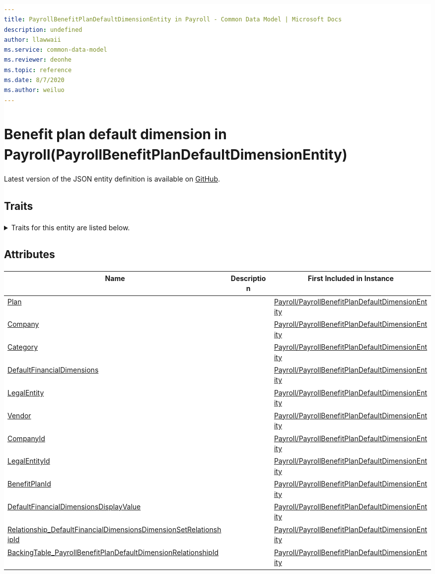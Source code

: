 ```yaml
---
title: PayrollBenefitPlanDefaultDimensionEntity in Payroll - Common Data Model | Microsoft Docs
description: undefined
author: llawwaii
ms.service: common-data-model
ms.reviewer: deonhe
ms.topic: reference
ms.date: 8/7/2020
ms.author: weiluo
---
```


# Benefit plan default dimension in Payroll(PayrollBenefitPlanDefaultDimensionEntity)

  
 Latest version of the JSON entity definition is available on <a href="https://github.com/Microsoft/CDM/tree/master/schemaDocuments/core/operationsCommon/Entities/HumanResources/Payroll/PayrollBenefitPlanDefaultDimensionEntity.cdm.json" target="_blank">GitHub</a>.  

## Traits

<details><summary>Traits for this entity are listed below.  
</summary></details>

## Attributes

|Name|Description|First Included in Instance|
|---|---|---|
|[Plan](#Plan)||<a href="PayrollBenefitPlanDefaultDimensionEntity.md" target="_blank">Payroll/PayrollBenefitPlanDefaultDimensionEntity</a>|
|[Company](#Company)||<a href="PayrollBenefitPlanDefaultDimensionEntity.md" target="_blank">Payroll/PayrollBenefitPlanDefaultDimensionEntity</a>|
|[Category](#Category)||<a href="PayrollBenefitPlanDefaultDimensionEntity.md" target="_blank">Payroll/PayrollBenefitPlanDefaultDimensionEntity</a>|
|[DefaultFinancialDimensions](#DefaultFinancialDimensions)||<a href="PayrollBenefitPlanDefaultDimensionEntity.md" target="_blank">Payroll/PayrollBenefitPlanDefaultDimensionEntity</a>|
|[LegalEntity](#LegalEntity)||<a href="PayrollBenefitPlanDefaultDimensionEntity.md" target="_blank">Payroll/PayrollBenefitPlanDefaultDimensionEntity</a>|
|[Vendor](#Vendor)||<a href="PayrollBenefitPlanDefaultDimensionEntity.md" target="_blank">Payroll/PayrollBenefitPlanDefaultDimensionEntity</a>|
|[CompanyId](#CompanyId)||<a href="PayrollBenefitPlanDefaultDimensionEntity.md" target="_blank">Payroll/PayrollBenefitPlanDefaultDimensionEntity</a>|
|[LegalEntityId](#LegalEntityId)||<a href="PayrollBenefitPlanDefaultDimensionEntity.md" target="_blank">Payroll/PayrollBenefitPlanDefaultDimensionEntity</a>|
|[BenefitPlanId](#BenefitPlanId)||<a href="PayrollBenefitPlanDefaultDimensionEntity.md" target="_blank">Payroll/PayrollBenefitPlanDefaultDimensionEntity</a>|
|[DefaultFinancialDimensionsDisplayValue](#DefaultFinancialDimensionsDisplayValue)||<a href="PayrollBenefitPlanDefaultDimensionEntity.md" target="_blank">Payroll/PayrollBenefitPlanDefaultDimensionEntity</a>|
|[Relationship_DefaultFinancialDimensionsDimensionSetRelationshipId](#Relationship_DefaultFinancialDimensionsDimensionSetRelationshipId)||<a href="PayrollBenefitPlanDefaultDimensionEntity.md" target="_blank">Payroll/PayrollBenefitPlanDefaultDimensionEntity</a>|
|[BackingTable_PayrollBenefitPlanDefaultDimensionRelationshipId](#BackingTable_PayrollBenefitPlanDefaultDimensionRelationshipId)||<a href="PayrollBenefitPlanDefaultDimensionEntity.md" target="_blank">Payroll/PayrollBenefitPlanDefaultDimensionEntity</a>|
